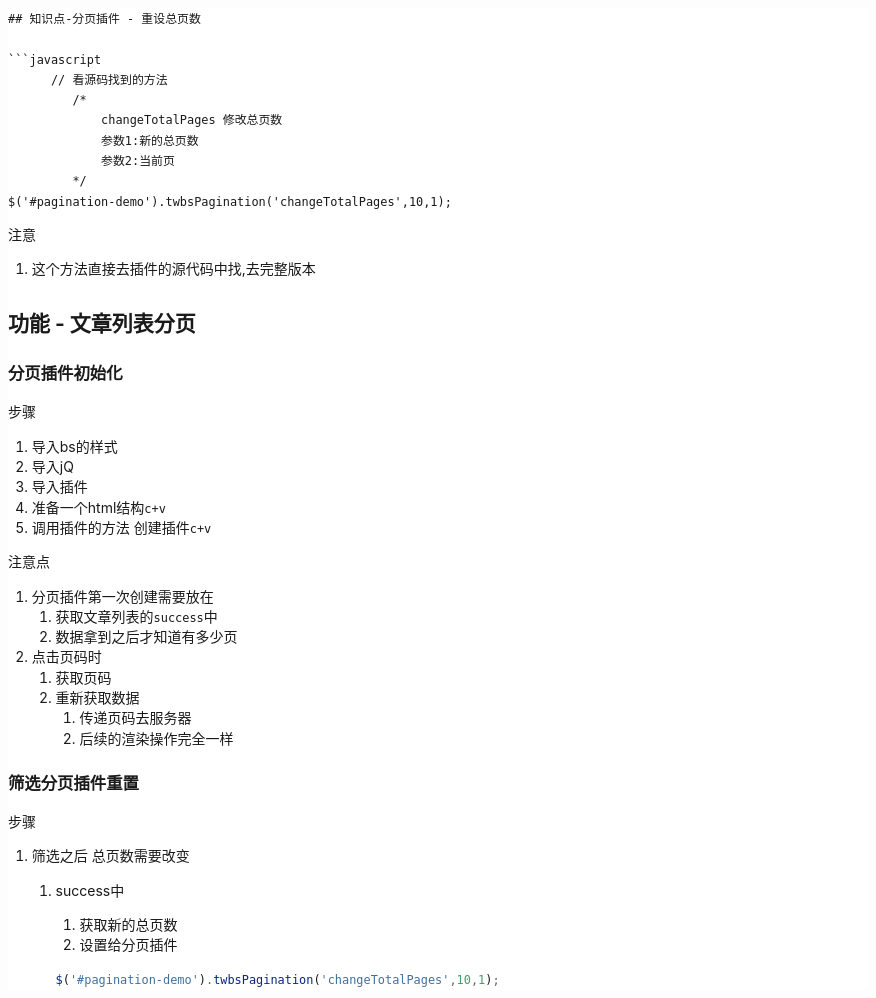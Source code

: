    ```
## 知识点-分页插件 - 重设总页数

```javascript
         // 看源码找到的方法 
            /*
                changeTotalPages 修改总页数
                参数1:新的总页数
                参数2:当前页
            */
$('#pagination-demo').twbsPagination('changeTotalPages',10,1);
```

注意

1. 这个方法直接去插件的源代码中找,去完整版本

## 功能 - 文章列表分页

### 分页插件初始化

步骤

1. 导入bs的样式
2. 导入jQ
3. 导入插件
4. 准备一个html结构`c+v`
5. 调用插件的方法 创建插件`c+v`



注意点

1. 分页插件第一次创建需要放在
   1. 获取文章列表的`success`中
   2. 数据拿到之后才知道有多少页
2. 点击页码时
   1. 获取页码
   2. 重新获取数据
      1. 传递页码去服务器
      2. 后续的渲染操作完全一样

### 筛选分页插件重置

步骤

1. 筛选之后 总页数需要改变

   1. success中

      1. 获取新的总页数
      2. 设置给分页插件

      ```javascript
      $('#pagination-demo').twbsPagination('changeTotalPages',10,1);
      
      ```
